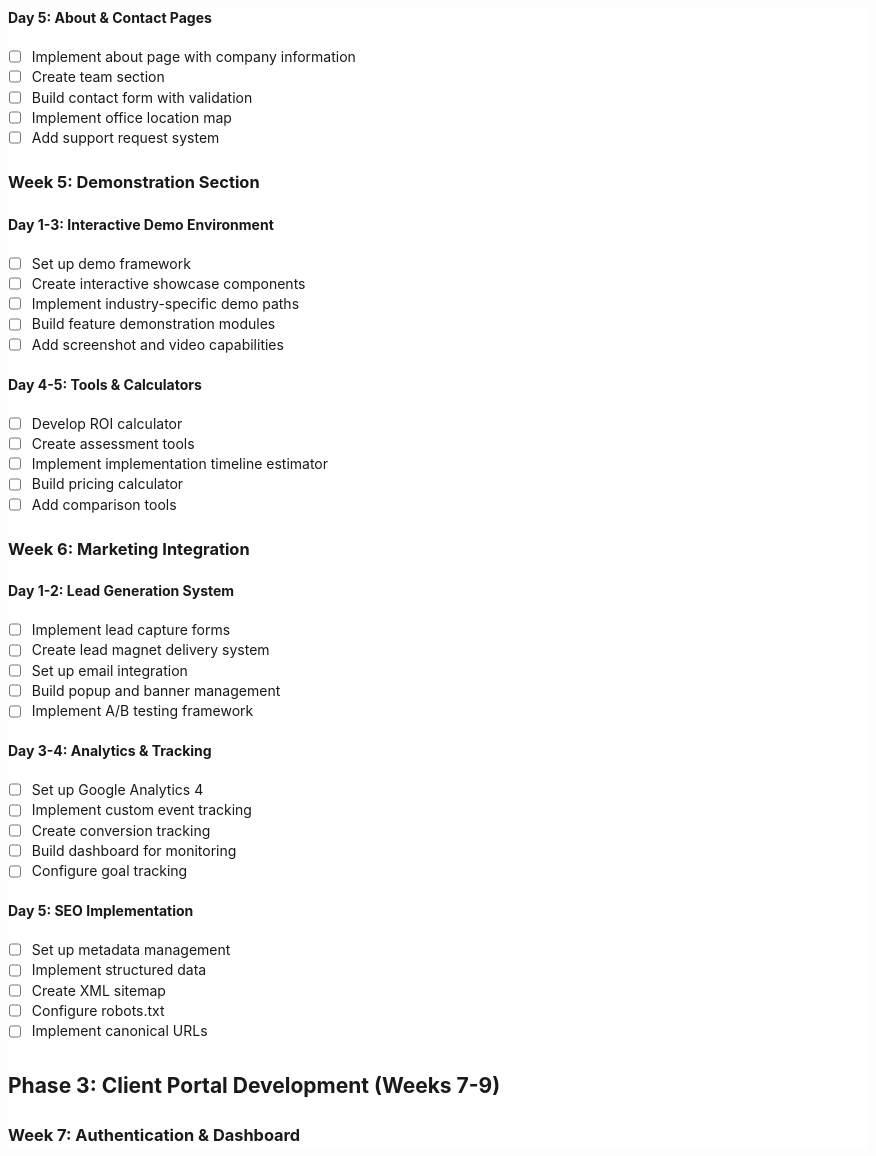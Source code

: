 #### Day 5: About & Contact Pages
- [ ] Implement about page with company information
- [ ] Create team section
- [ ] Build contact form with validation
- [ ] Implement office location map
- [ ] Add support request system

### Week 5: Demonstration Section

#### Day 1-3: Interactive Demo Environment
- [ ] Set up demo framework
- [ ] Create interactive showcase components
- [ ] Implement industry-specific demo paths
- [ ] Build feature demonstration modules
- [ ] Add screenshot and video capabilities

#### Day 4-5: Tools & Calculators
- [ ] Develop ROI calculator
- [ ] Create assessment tools
- [ ] Implement implementation timeline estimator
- [ ] Build pricing calculator
- [ ] Add comparison tools

### Week 6: Marketing Integration

#### Day 1-2: Lead Generation System
- [ ] Implement lead capture forms
- [ ] Create lead magnet delivery system
- [ ] Set up email integration
- [ ] Build popup and banner management
- [ ] Implement A/B testing framework

#### Day 3-4: Analytics & Tracking
- [ ] Set up Google Analytics 4
- [ ] Implement custom event tracking
- [ ] Create conversion tracking
- [ ] Build dashboard for monitoring
- [ ] Configure goal tracking

#### Day 5: SEO Implementation
- [ ] Set up metadata management
- [ ] Implement structured data
- [ ] Create XML sitemap
- [ ] Configure robots.txt
- [ ] Implement canonical URLs

## Phase 3: Client Portal Development (Weeks 7-9)

### Week 7: Authentication & Dashboard
